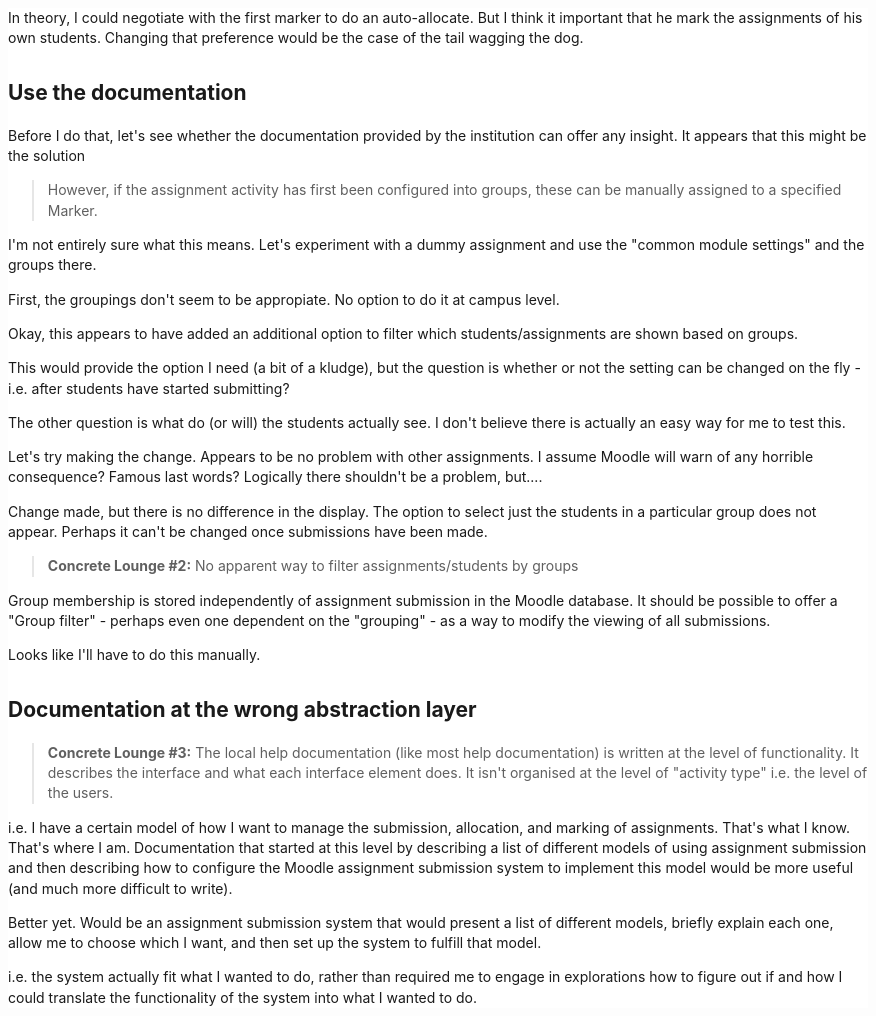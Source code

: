 In theory, I could negotiate with the first marker to do an auto-allocate. But I think it important that he mark the assignments of his own students. Changing that preference would be the case of the tail wagging the dog.

## Use the documentation

Before I do that, let's see whether the documentation provided by the institution can offer any insight. It appears that this might be the solution

> However, if the assignment activity has first been configured into groups, these can be manually assigned to a specified Marker.

I'm not entirely sure what this means. Let's experiment with a dummy assignment and use the "common module settings" and the groups there.

First, the groupings don't seem to be appropiate. No option to do it at campus level.

Okay, this appears to have added an additional option to filter which students/assignments are shown based on groups.

This would provide the option I need (a bit of a kludge), but the question is whether or not the setting can be changed on the fly - i.e. after students have started submitting?

The other question is what do (or will) the students actually see. I don't believe there is actually an easy way for me to test this.

Let's try making the change. Appears to be no problem with other assignments. I assume Moodle will warn of any horrible consequence? Famous last words? Logically there shouldn't be a problem, but....

Change made, but there is no difference in the display. The option to select just the students in a particular group does not appear. Perhaps it can't be changed once submissions have been made.

> **Concrete Lounge #2:** No apparent way to filter assignments/students by groups

Group membership is stored independently of assignment submission in the Moodle database. It should be possible to offer a "Group filter" - perhaps even one dependent on the "grouping" - as a way to modify the viewing of all submissions.

Looks like I'll have to do this manually.

## Documentation at the wrong abstraction layer

> **Concrete Lounge #3:** The local help documentation (like most help documentation) is written at the level of functionality. It describes the interface and what each interface element does. It isn't organised at the level of "activity type" i.e. the level of the users.

i.e. I have a certain model of how I want to manage the submission, allocation, and marking of assignments. That's what I know. That's where I am. Documentation that started at this level by describing a list of different models of using assignment submission and then describing how to configure the Moodle assignment submission system to implement this model would be more useful (and much more difficult to write).

Better yet. Would be an assignment submission system that would present a list of different models, briefly explain each one, allow me to choose which I want, and then set up the system to fulfill that model.

i.e. the system actually fit what I wanted to do, rather than required me to engage in explorations how to figure out if and how I could translate the functionality of the system into what I wanted to do.
